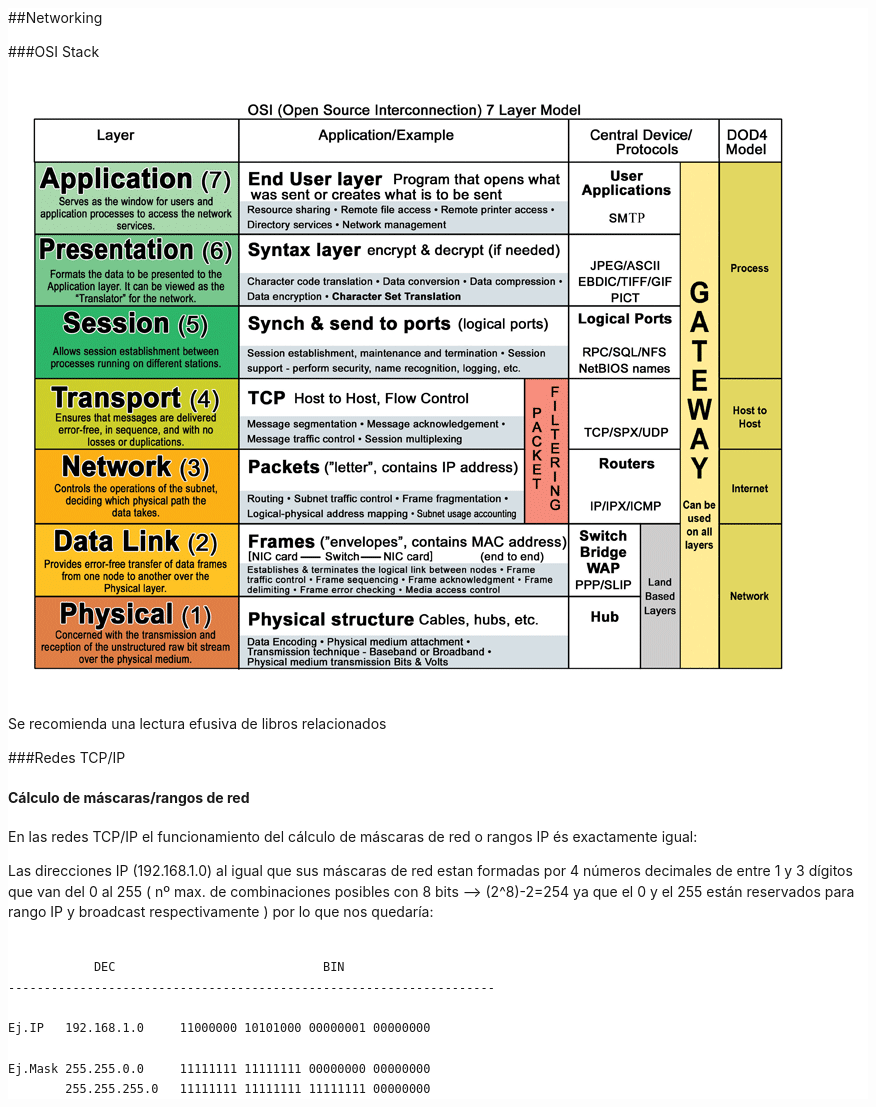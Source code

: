 ##Networking

###OSI Stack

![Screenshot](media/osi_stack.jpg)

Se recomienda una lectura efusiva de libros relacionados

###Redes TCP/IP
#### Cálculo de máscaras/rangos de red
En las redes TCP/IP el funcionamiento del cálculo de máscaras de red o rangos IP és exactamente igual:

Las  direcciones IP (192.168.1.0) al igual que sus máscaras de red estan  formadas por 4 números decimales de entre 1 y 3 dígitos que van del 0 al 255 ( nº max. de combinaciones posibles con 8 bits --> (2^8)-2=254  ya que el 0 y el 255 están reservados para rango IP y broadcast  respectivamente ) por lo que nos quedaría:
```
     
            DEC                             BIN
--------------------------------------------------------------------

Ej.IP   192.168.1.0     11000000 10101000 00000001 00000000

Ej.Mask 255.255.0.0     11111111 11111111 00000000 00000000
        255.255.255.0   11111111 11111111 11111111 00000000

```
